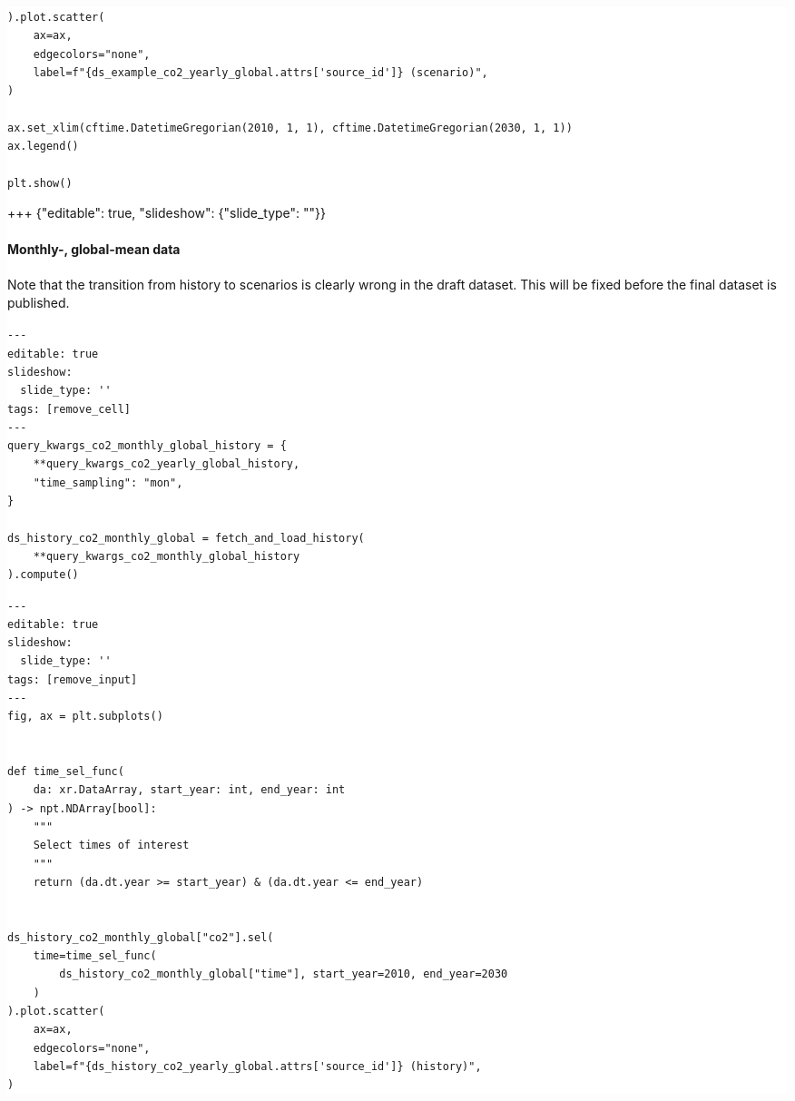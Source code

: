 ```{code-cell}
).plot.scatter(
    ax=ax,
    edgecolors="none",
    label=f"{ds_example_co2_yearly_global.attrs['source_id']} (scenario)",
)

ax.set_xlim(cftime.DatetimeGregorian(2010, 1, 1), cftime.DatetimeGregorian(2030, 1, 1))
ax.legend()

plt.show()
```

+++ {"editable": true, "slideshow": {"slide_type": ""}}

#### Monthly-, global-mean data

Note that the transition from history to scenarios
is clearly wrong in the draft dataset.
This will be fixed before the final dataset is published.

```{code-cell}
---
editable: true
slideshow:
  slide_type: ''
tags: [remove_cell]
---
query_kwargs_co2_monthly_global_history = {
    **query_kwargs_co2_yearly_global_history,
    "time_sampling": "mon",
}

ds_history_co2_monthly_global = fetch_and_load_history(
    **query_kwargs_co2_monthly_global_history
).compute()
```

```{code-cell}
---
editable: true
slideshow:
  slide_type: ''
tags: [remove_input]
---
fig, ax = plt.subplots()


def time_sel_func(
    da: xr.DataArray, start_year: int, end_year: int
) -> npt.NDArray[bool]:
    """
    Select times of interest
    """
    return (da.dt.year >= start_year) & (da.dt.year <= end_year)


ds_history_co2_monthly_global["co2"].sel(
    time=time_sel_func(
        ds_history_co2_monthly_global["time"], start_year=2010, end_year=2030
    )
).plot.scatter(
    ax=ax,
    edgecolors="none",
    label=f"{ds_history_co2_yearly_global.attrs['source_id']} (history)",
)
```

[^1]: https://www.ipcc.ch/report/ar6/wg1/chapter/chapter-7/
[^2]: https://github.com/climate-resource/gradient-aware-harmonisation
[^3]: An example URL: [https://esgf-node.ornl.gov/search?project=input4MIPs&activeFacets=%7B%22source_version%22%3A%<br>